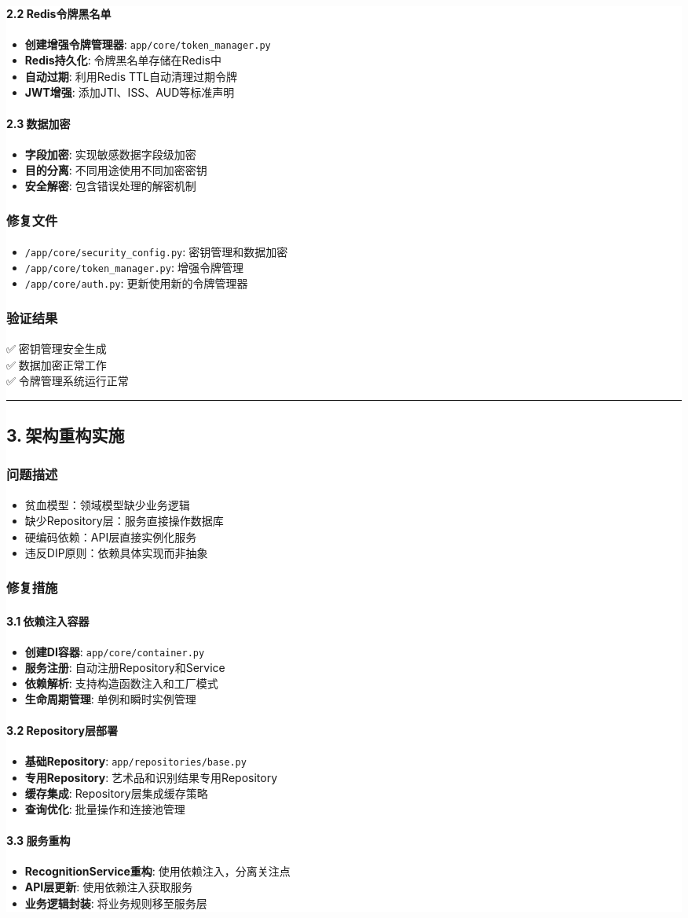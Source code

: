 #### 2.2 Redis令牌黑名单
- **创建增强令牌管理器**: `app/core/token_manager.py`
- **Redis持久化**: 令牌黑名单存储在Redis中
- **自动过期**: 利用Redis TTL自动清理过期令牌
- **JWT增强**: 添加JTI、ISS、AUD等标准声明

#### 2.3 数据加密
- **字段加密**: 实现敏感数据字段级加密
- **目的分离**: 不同用途使用不同加密密钥
- **安全解密**: 包含错误处理的解密机制

### 修复文件
- `/app/core/security_config.py`: 密钥管理和数据加密
- `/app/core/token_manager.py`: 增强令牌管理
- `/app/core/auth.py`: 更新使用新的令牌管理器

### 验证结果
✅ 密钥管理安全生成  
✅ 数据加密正常工作  
✅ 令牌管理系统运行正常  

---

## 3. 架构重构实施

### 问题描述
- 贫血模型：领域模型缺少业务逻辑
- 缺少Repository层：服务直接操作数据库
- 硬编码依赖：API层直接实例化服务
- 违反DIP原则：依赖具体实现而非抽象

### 修复措施

#### 3.1 依赖注入容器
- **创建DI容器**: `app/core/container.py`
- **服务注册**: 自动注册Repository和Service
- **依赖解析**: 支持构造函数注入和工厂模式
- **生命周期管理**: 单例和瞬时实例管理

#### 3.2 Repository层部署
- **基础Repository**: `app/repositories/base.py`
- **专用Repository**: 艺术品和识别结果专用Repository
- **缓存集成**: Repository层集成缓存策略
- **查询优化**: 批量操作和连接池管理

#### 3.3 服务重构
- **RecognitionService重构**: 使用依赖注入，分离关注点
- **API层更新**: 使用依赖注入获取服务
- **业务逻辑封装**: 将业务规则移至服务层
